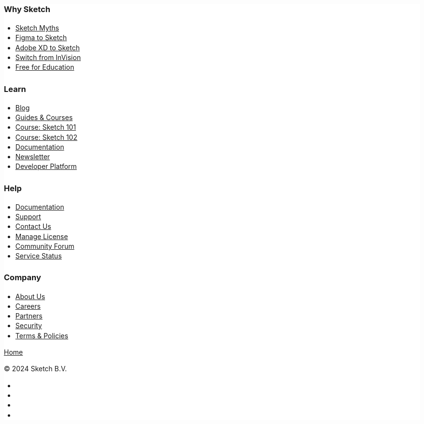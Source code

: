 ### Why Sketch

* [Sketch Myths](https://www.sketch.com/myths/)
* [Figma to Sketch](https://www.sketch.com/vs/figma/)
* [Adobe XD to Sketch](https://www.sketch.com/vs/xd/)
* [Switch from InVision](https://www.sketch.com/switch-from-invision/)
* [Free for Education](https://www.sketch.com/education/)

### Learn

* [Blog](https://www.sketch.com/blog/)
* [Guides & Courses](https://www.sketch.com/guides-and-courses/)
* [Course: Sketch 101](https://www.sketch.com/courses/sketch-101/)
* [Course: Sketch 102](https://www.sketch.com/courses/sketch-102/)
* [Documentation](https://www.sketch.com/docs/)
* [Newsletter](https://www.sketch.com/newsletter/)
* [Developer Platform](https://developer.sketch.com/)

### Help

* [Documentation](https://www.sketch.com/docs/)
* [Support](https://www.sketch.com/support/)
* [Contact Us](https://www.sketch.com/support/contact/)
* [Manage License](https://www.sketch.com/license/)
* [Community Forum](https://forum.sketch.com/)
* [Service Status](https://status.sketch.com/)

### Company

* [About Us](https://www.sketch.com/about-us/)
* [Careers](https://www.sketch.com/about-us/#careers)
* [Partners](https://www.sketch.com/partners/)
* [Security](https://www.sketch.com/security/)
* [Terms & Policies](https://www.sketch.com/legal/)

[Home](https://www.sketch.com/home/)

© 2024 Sketch B.V.

* [](https://x.com/sketch)
* [](https://www.instagram.com/madewithsketch/)
* [](https://www.youtube.com/c/SketchDesign/)
* [](https://mastodon.design/@Sketch)